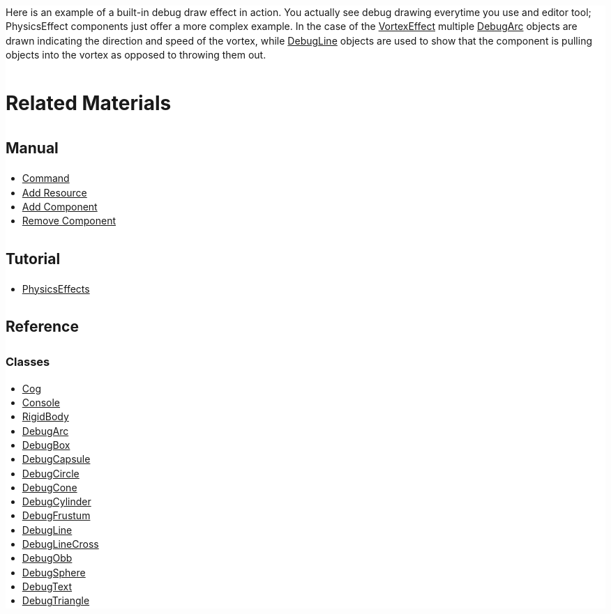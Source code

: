 
Here is an example of a built-in debug draw effect in action. You actually see debug drawing everytime you use and editor tool; PhysicsEffect components just offer a more complex example. In the case of the [VortexEffect](https://github.com/ZilchEngine/ZilchDocs/blob/master/code_reference/class_reference/vortexeffect.markdown) multiple [DebugArc](https://github.com/ZilchEngine/ZilchDocs/blob/master/code_reference/class_reference/debugarc.markdown) objects are drawn indicating the direction and speed of the vortex, while [DebugLine](https://github.com/ZilchEngine/ZilchDocs/blob/master/code_reference/class_reference/debugline.markdown) objects are used to show that the component is pulling objects into the vortex as opposed to throwing them out.

 # Related Materials
 ## Manual
- [ Command](https://github.com/ZilchEngine/ZilchDocs/blob/master/zero_editor_documentation/zeromanual/editor/editorcommands/commands.markdown)
- [ Add Resource](https://github.com/ZilchEngine/ZilchDocs/blob/master/zero_editor_documentation/zeromanual/editor/editorcommands/resourceadding.markdown)
- [ Add Component](https://github.com/ZilchEngine/ZilchDocs/blob/master/zero_editor_documentation/zeromanual/editor/addremovecomponent.markdown)
- [ Remove Component](https://github.com/ZilchEngine/ZilchDocs/blob/master/zero_editor_documentation/zeromanual/editor/addremovecomponent.markdown)

 ## Tutorial
- [PhysicsEffects](https://github.com/ZilchEngine/ZilchDocs/blob/master/zero_editor_documentation/tutorials/physics/physicseffects.markdown)

 ## Reference
 ### Classes
- [ Cog ](https://github.com/ZilchEngine/ZilchDocs/blob/master/code_reference/class_reference/cog.markdown)
- [Console](https://github.com/ZilchEngine/ZilchDocs/blob/master/code_reference/nada_base_types/console.markdown)
- [RigidBody](https://github.com/ZilchEngine/ZilchDocs/blob/master/code_reference/class_reference/rigidbody.markdown)
- [DebugArc](https://github.com/ZilchEngine/ZilchDocs/blob/master/code_reference/class_reference/debugarc.markdown)
- [DebugBox](https://github.com/ZilchEngine/ZilchDocs/blob/master/code_reference/class_reference/debugbox.markdown)
- [DebugCapsule](https://github.com/ZilchEngine/ZilchDocs/blob/master/code_reference/class_reference/debugcapsule.markdown)
- [DebugCircle](https://github.com/ZilchEngine/ZilchDocs/blob/master/code_reference/class_reference/debugcircle.markdown)
- [DebugCone](https://github.com/ZilchEngine/ZilchDocs/blob/master/code_reference/class_reference/debugcone.markdown)
- [DebugCylinder](https://github.com/ZilchEngine/ZilchDocs/blob/master/code_reference/class_reference/debugcylinder.markdown)
- [DebugFrustum](https://github.com/ZilchEngine/ZilchDocs/blob/master/code_reference/class_reference/debugfrustum.markdown)
- [DebugLine](https://github.com/ZilchEngine/ZilchDocs/blob/master/code_reference/class_reference/debugline.markdown)
- [DebugLineCross](https://github.com/ZilchEngine/ZilchDocs/blob/master/code_reference/class_reference/debuglinecross.markdown)
- [DebugObb](https://github.com/ZilchEngine/ZilchDocs/blob/master/code_reference/class_reference/debugobb.markdown)
- [DebugSphere](https://github.com/ZilchEngine/ZilchDocs/blob/master/code_reference/class_reference/debugsphere.markdown)
- [DebugText](https://github.com/ZilchEngine/ZilchDocs/blob/master/code_reference/class_reference/debugtext.markdown)
- [DebugTriangle](https://github.com/ZilchEngine/ZilchDocs/blob/master/code_reference/class_reference/debugtriangle.markdown)